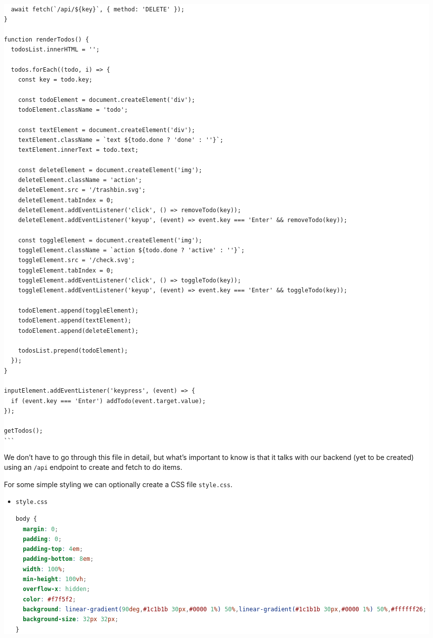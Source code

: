       await fetch(`/api/${key}`, { method: 'DELETE' });
    }

    function renderTodos() {
      todosList.innerHTML = '';

      todos.forEach((todo, i) => {
        const key = todo.key;

        const todoElement = document.createElement('div');
        todoElement.className = 'todo';

        const textElement = document.createElement('div');
        textElement.className = `text ${todo.done ? 'done' : ''}`;
        textElement.innerText = todo.text;

        const deleteElement = document.createElement('img');
        deleteElement.className = 'action';
        deleteElement.src = '/trashbin.svg';
        deleteElement.tabIndex = 0;
        deleteElement.addEventListener('click', () => removeTodo(key));
        deleteElement.addEventListener('keyup', (event) => event.key === 'Enter' && removeTodo(key));

        const toggleElement = document.createElement('img');
        toggleElement.className = `action ${todo.done ? 'active' : ''}`;
        toggleElement.src = '/check.svg';
        toggleElement.tabIndex = 0;
        toggleElement.addEventListener('click', () => toggleTodo(key));
        toggleElement.addEventListener('keyup', (event) => event.key === 'Enter' && toggleTodo(key));

        todoElement.append(toggleElement);
        todoElement.append(textElement);
        todoElement.append(deleteElement);

        todosList.prepend(todoElement);
      });
    }

    inputElement.addEventListener('keypress', (event) => {
      if (event.key === 'Enter') addTodo(event.target.value);
    });

    getTodos();
    ```


We don’t have to go through this file in detail, but what’s important to know is that it talks with our backend (yet to be created) using an `/api` endpoint to create and fetch to do items.

For some simple styling we can optionally create a CSS file `style.css`.

- `style.css`

    ```css
    body {
      margin: 0;
      padding: 0;
      padding-top: 4em;
      padding-bottom: 8em;
      width: 100%;
      min-height: 100vh;
      overflow-x: hidden;
      color: #f7f5f2;
      background: linear-gradient(90deg,#1c1b1b 30px,#0000 1%) 50%,linear-gradient(#1c1b1b 30px,#0000 1%) 50%,#ffffff26;
      background-size: 32px 32px;
    }
